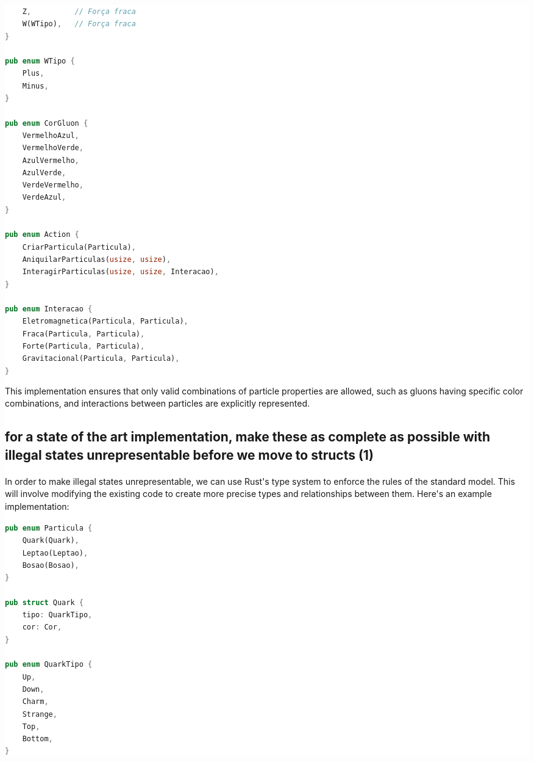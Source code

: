 ```rust
    Z,          // Força fraca
    W(WTipo),   // Força fraca
}

pub enum WTipo {
    Plus,
    Minus,
}

pub enum CorGluon {
    VermelhoAzul,
    VermelhoVerde,
    AzulVermelho,
    AzulVerde,
    VerdeVermelho,
    VerdeAzul,
}

pub enum Action {
    CriarParticula(Particula),
    AniquilarParticulas(usize, usize),
    InteragirParticulas(usize, usize, Interacao),
}

pub enum Interacao {
    Eletromagnetica(Particula, Particula),
    Fraca(Particula, Particula),
    Forte(Particula, Particula),
    Gravitacional(Particula, Particula),
}
```

This implementation ensures that only valid combinations of particle properties are allowed, such as gluons having specific color combinations, and interactions between particles are explicitly represented.

## for a state of the art implementation, make these as complete as possible with illegal states unrepresentable before we move to structs (1)

In order to make illegal states unrepresentable, we can use Rust's type system to enforce the rules of the standard model. This will involve modifying the existing code to create more precise types and relationships between them. Here's an example implementation:

```rust
pub enum Particula {
    Quark(Quark),
    Leptao(Leptao),
    Bosao(Bosao),
}

pub struct Quark {
    tipo: QuarkTipo,
    cor: Cor,
}

pub enum QuarkTipo {
    Up,
    Down,
    Charm,
    Strange,
    Top,
    Bottom,
}
```